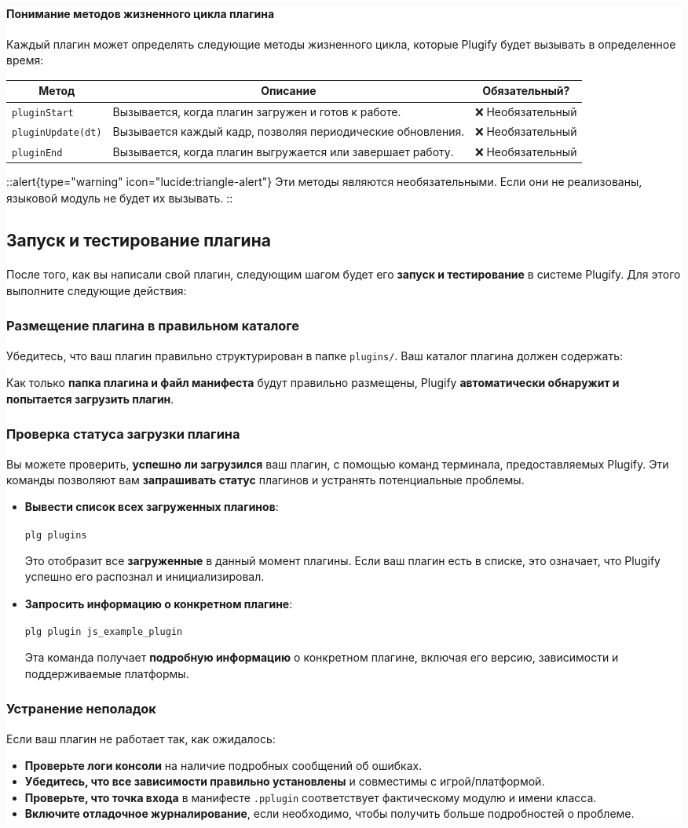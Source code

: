 
#### Понимание методов жизненного цикла плагина

Каждый плагин может определять следующие методы жизненного цикла, которые Plugify будет вызывать в определенное время:

| Метод | Описание | Обязательный? |
| --- | --- | --- |
| `pluginStart` | Вызывается, когда плагин загружен и готов к работе. | ❌ Необязательный |
| `pluginUpdate(dt)` | Вызывается каждый кадр, позволяя периодические обновления. | ❌ Необязательный |
| `pluginEnd` | Вызывается, когда плагин выгружается или завершает работу. | ❌ Необязательный |

::alert{type="warning" icon="lucide:triangle-alert"}
Эти методы являются необязательными. Если они не реализованы, языковой модуль не будет их вызывать.
::

## Запуск и тестирование плагина

После того, как вы написали свой плагин, следующим шагом будет его **запуск и тестирование** в системе Plugify. Для этого выполните следующие действия:

### Размещение плагина в правильном каталоге
Убедитесь, что ваш плагин правильно структурирован в папке `plugins/`. Ваш каталог плагина должен содержать:

Как только **папка плагина и файл манифеста** будут правильно размещены, Plugify **автоматически обнаружит и попытается загрузить плагин**.

### Проверка статуса загрузки плагина
Вы можете проверить, **успешно ли загрузился** ваш плагин, с помощью команд терминала, предоставляемых Plugify. Эти команды позволяют вам **запрашивать статус** плагинов и устранять потенциальные проблемы.

-   **Вывести список всех загруженных плагинов**:
    ```bash
    plg plugins
    ```
    Это отобразит все **загруженные** в данный момент плагины. Если ваш плагин есть в списке, это означает, что Plugify успешно его распознал и инициализировал.

-   **Запросить информацию о конкретном плагине**:
    ```bash
    plg plugin js_example_plugin
    ```
    Эта команда получает **подробную информацию** о конкретном плагине, включая его версию, зависимости и поддерживаемые платформы.

### Устранение неполадок
Если ваш плагин не работает так, как ожидалось:
-   **Проверьте логи консоли** на наличие подробных сообщений об ошибках.
-   **Убедитесь, что все зависимости правильно установлены** и совместимы с игрой/платформой.
-   **Проверьте, что точка входа** в манифесте `.pplugin` соответствует фактическому модулю и имени класса.
-   **Включите отладочное журналирование**, если необходимо, чтобы получить больше подробностей о проблеме.
